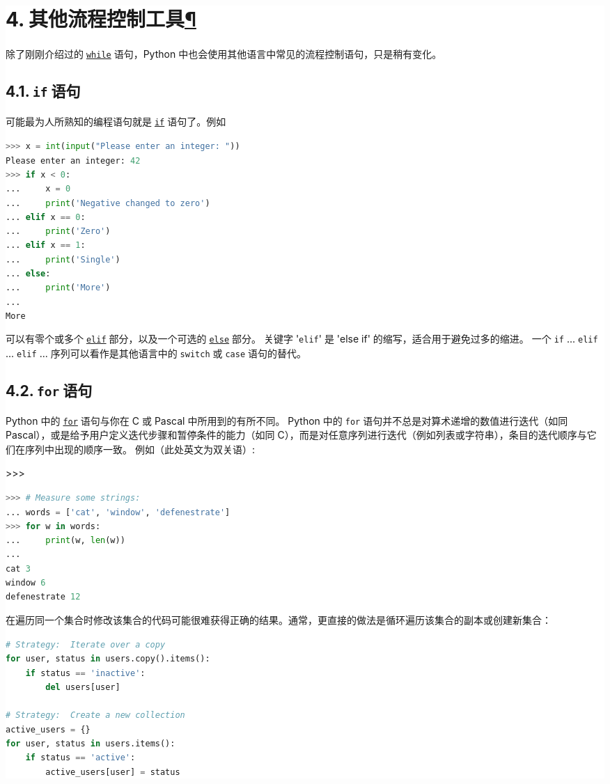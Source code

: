 # 4. 其他流程控制工具[¶](https://docs.python.org/zh-cn/3.8/tutorial/controlflow.html#more-control-flow-tools)

除了刚刚介绍过的 [`while`](https://docs.python.org/zh-cn/3.8/reference/compound_stmts.html#while) 语句，Python 中也会使用其他语言中常见的流程控制语句，只是稍有变化。



## 4.1. `if` 语句

可能最为人所熟知的编程语句就是 [`if`](https://docs.python.org/zh-cn/3.8/reference/compound_stmts.html#if) 语句了。例如

```python
>>> x = int(input("Please enter an integer: "))
Please enter an integer: 42
>>> if x < 0:
...     x = 0
...     print('Negative changed to zero')
... elif x == 0:
...     print('Zero')
... elif x == 1:
...     print('Single')
... else:
...     print('More')
...
More
```

可以有零个或多个 [`elif`](https://docs.python.org/zh-cn/3.8/reference/compound_stmts.html#elif) 部分，以及一个可选的 [`else`](https://docs.python.org/zh-cn/3.8/reference/compound_stmts.html#else) 部分。 关键字 '`elif`' 是 'else if' 的缩写，适合用于避免过多的缩进。 一个 `if` ... `elif` ... `elif` ... 序列可以看作是其他语言中的 `switch` 或 `case` 语句的替代。

## 4.2. `for` 语句

Python 中的 [`for`](https://docs.python.org/zh-cn/3.8/reference/compound_stmts.html#for) 语句与你在 C 或 Pascal 中所用到的有所不同。 Python 中的 `for` 语句并不总是对算术递增的数值进行迭代（如同 Pascal），或是给予用户定义迭代步骤和暂停条件的能力（如同 C），而是对任意序列进行迭代（例如列表或字符串），条目的迭代顺序与它们在序列中出现的顺序一致。 例如（此处英文为双关语）:

\>>>

```python
>>> # Measure some strings:
... words = ['cat', 'window', 'defenestrate']
>>> for w in words:
...     print(w, len(w))
...
cat 3
window 6
defenestrate 12
```

在遍历同一个集合时修改该集合的代码可能很难获得正确的结果。通常，更直接的做法是循环遍历该集合的副本或创建新集合：

```python
# Strategy:  Iterate over a copy
for user, status in users.copy().items():
    if status == 'inactive':
        del users[user]

# Strategy:  Create a new collection
active_users = {}
for user, status in users.items():
    if status == 'active':
        active_users[user] = status
```
